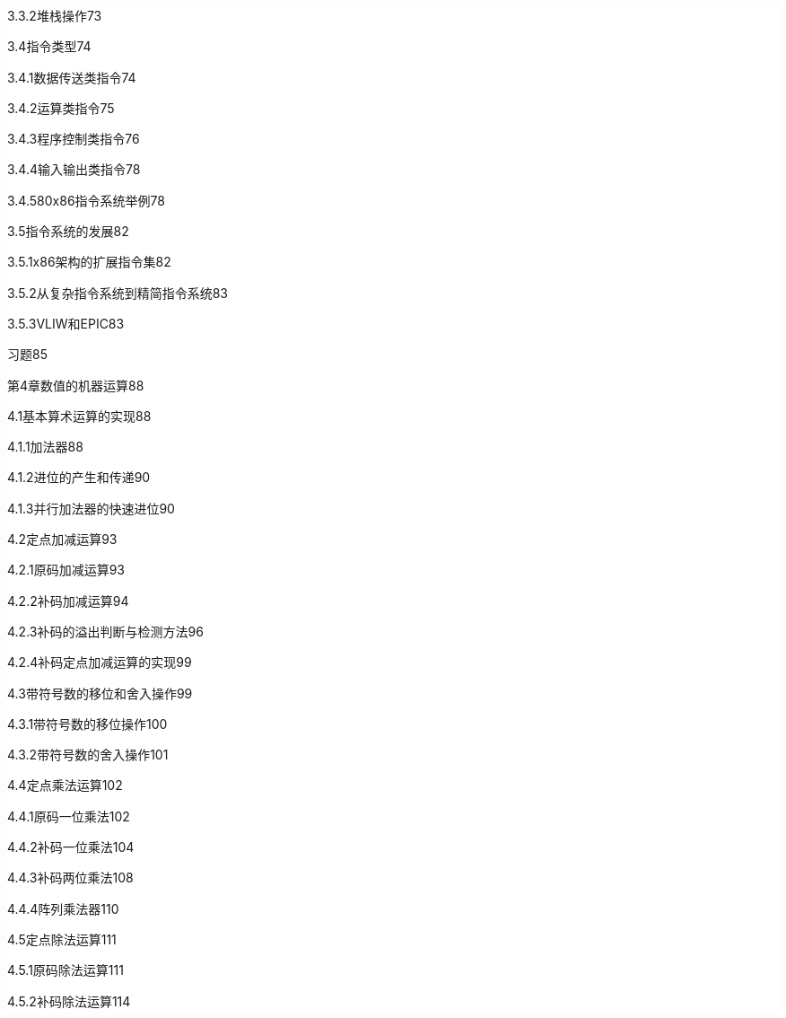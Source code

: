 3.3.2堆栈操作73

3.4指令类型74

3.4.1数据传送类指令74

3.4.2运算类指令75

3.4.3程序控制类指令76

3.4.4输入输出类指令78

3.4.580x86指令系统举例78

3.5指令系统的发展82

3.5.1x86架构的扩展指令集82

3.5.2从复杂指令系统到精简指令系统83

3.5.3VLIW和EPIC83

习题85

第4章数值的机器运算88

4.1基本算术运算的实现88

4.1.1加法器88

4.1.2进位的产生和传递90

4.1.3并行加法器的快速进位90

4.2定点加减运算93

4.2.1原码加减运算93

4.2.2补码加减运算94

4.2.3补码的溢出判断与检测方法96

4.2.4补码定点加减运算的实现99

4.3带符号数的移位和舍入操作99

4.3.1带符号数的移位操作100

4.3.2带符号数的舍入操作101

4.4定点乘法运算102

4.4.1原码一位乘法102

4.4.2补码一位乘法104

4.4.3补码两位乘法108

4.4.4阵列乘法器110

4.5定点除法运算111

4.5.1原码除法运算111

4.5.2补码除法运算114
